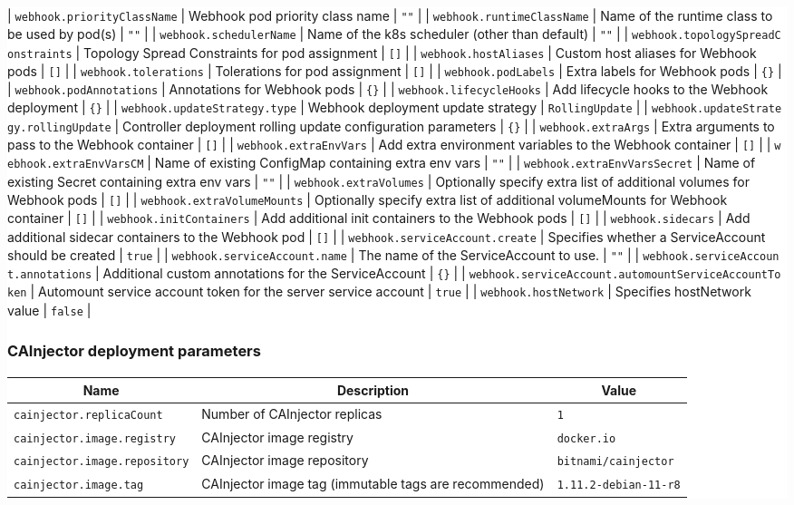 | `webhook.priorityClassName`                           | Webhook pod priority class name                                                                         | `""`                           |
| `webhook.runtimeClassName`                            | Name of the runtime class to be used by pod(s)                                                          | `""`                           |
| `webhook.schedulerName`                               | Name of the k8s scheduler (other than default)                                                          | `""`                           |
| `webhook.topologySpreadConstraints`                   | Topology Spread Constraints for pod assignment                                                          | `[]`                           |
| `webhook.hostAliases`                                 | Custom host aliases for Webhook pods                                                                    | `[]`                           |
| `webhook.tolerations`                                 | Tolerations for pod assignment                                                                          | `[]`                           |
| `webhook.podLabels`                                   | Extra labels for Webhook pods                                                                           | `{}`                           |
| `webhook.podAnnotations`                              | Annotations for Webhook pods                                                                            | `{}`                           |
| `webhook.lifecycleHooks`                              | Add lifecycle hooks to the Webhook deployment                                                           | `{}`                           |
| `webhook.updateStrategy.type`                         | Webhook deployment update strategy                                                                      | `RollingUpdate`                |
| `webhook.updateStrategy.rollingUpdate`                | Controller deployment rolling update configuration parameters                                           | `{}`                           |
| `webhook.extraArgs`                                   | Extra arguments to pass to the Webhook container                                                        | `[]`                           |
| `webhook.extraEnvVars`                                | Add extra environment variables to the Webhook container                                                | `[]`                           |
| `webhook.extraEnvVarsCM`                              | Name of existing ConfigMap containing extra env vars                                                    | `""`                           |
| `webhook.extraEnvVarsSecret`                          | Name of existing Secret containing extra env vars                                                       | `""`                           |
| `webhook.extraVolumes`                                | Optionally specify extra list of additional volumes for Webhook pods                                    | `[]`                           |
| `webhook.extraVolumeMounts`                           | Optionally specify extra list of additional volumeMounts for Webhook container                          | `[]`                           |
| `webhook.initContainers`                              | Add additional init containers to the Webhook pods                                                      | `[]`                           |
| `webhook.sidecars`                                    | Add additional sidecar containers to the Webhook pod                                                    | `[]`                           |
| `webhook.serviceAccount.create`                       | Specifies whether a ServiceAccount should be created                                                    | `true`                         |
| `webhook.serviceAccount.name`                         | The name of the ServiceAccount to use.                                                                  | `""`                           |
| `webhook.serviceAccount.annotations`                  | Additional custom annotations for the ServiceAccount                                                    | `{}`                           |
| `webhook.serviceAccount.automountServiceAccountToken` | Automount service account token for the server service account                                          | `true`                         |
| `webhook.hostNetwork`                                 | Specifies hostNetwork value                                                                             | `false`                        |

### CAInjector deployment parameters

| Name                                                     | Description                                                                                                | Value                 |
| -------------------------------------------------------- | ---------------------------------------------------------------------------------------------------------- | --------------------- |
| `cainjector.replicaCount`                                | Number of CAInjector replicas                                                                              | `1`                   |
| `cainjector.image.registry`                              | CAInjector image registry                                                                                  | `docker.io`           |
| `cainjector.image.repository`                            | CAInjector image repository                                                                                | `bitnami/cainjector`  |
| `cainjector.image.tag`                                   | CAInjector image tag (immutable tags are recommended)                                                      | `1.11.2-debian-11-r8` |